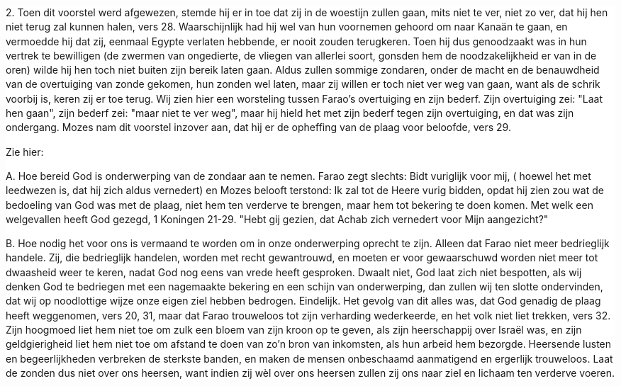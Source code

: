 2\. Toen dit voorstel werd afgewezen, stemde hij er in toe dat zij in de woestijn zullen gaan, mits niet te ver, niet zo ver, dat hij hen niet terug zal kunnen halen, vers 28. Waarschijnlijk had hij wel van hun voornemen gehoord om naar Kanaän te gaan, en vermoedde hij dat zij, eenmaal Egypte verlaten hebbende, er nooit zouden terugkeren. Toen hij dus genoodzaakt was in hun vertrek te bewilligen (de zwermen van ongedierte, de vliegen van allerlei soort, gonsden hem de noodzakelijkheid er van in de oren) wilde hij hen toch niet buiten zijn bereik laten gaan. Aldus zullen sommige zondaren, onder de macht en de benauwdheid van de overtuiging van zonde gekomen, hun zonden wel laten, maar zij willen er toch niet ver weg van gaan, want als de schrik voorbij is, keren zij er toe terug. Wij zien hier een worsteling tussen Farao’s overtuiging en zijn bederf. Zijn overtuiging zei: "Laat hen gaan", zijn bederf zei: "maar niet te ver weg", maar hij hield het met zijn bederf tegen zijn overtuiging, en dat was zijn ondergang. Mozes nam dit voorstel inzover aan, dat hij er de opheffing van de plaag voor beloofde, vers 29. 

Zie hier: 

A. Hoe bereid God is onderwerping van de zondaar aan te nemen. Farao zegt slechts: Bidt vuriglijk voor mij, ( hoewel het met leedwezen is, dat hij zich aldus vernedert) en Mozes belooft terstond: Ik zal tot de Heere vurig bidden, opdat hij zien zou wat de bedoeling van God was met de plaag, niet hem ten verderve te brengen, maar hem tot bekering te doen komen. Met welk een welgevallen heeft God gezegd, 1 Koningen 21-29. "Hebt gij gezien, dat Achab zich vernedert voor Mijn aangezicht?" 

B. Hoe nodig het voor ons is vermaand te worden om in onze onderwerping oprecht te zijn. Alleen dat Farao niet meer bedrieglijk handele. Zij, die bedrieglijk handelen, worden met recht gewantrouwd, en moeten er voor gewaarschuwd worden niet meer tot dwaasheid weer te keren, nadat God nog eens van vrede heeft gesproken. Dwaalt niet, God laat zich niet bespotten, als wij denken God te bedriegen met een nagemaakte bekering en een schijn van onderwerping, dan zullen wij ten slotte ondervinden, dat wij op noodlottige wijze onze eigen ziel hebben bedrogen. Eindelijk. Het gevolg van dit alles was, dat God genadig de plaag heeft weggenomen, vers 20, 31, maar dat Farao trouweloos tot zijn verharding wederkeerde, en het volk niet liet trekken, vers 32. Zijn hoogmoed liet hem niet toe om zulk een bloem van zijn kroon op te geven, als zijn heerschappij over Israël was, en zijn geldgierigheid liet hem niet toe om afstand te doen van zo’n bron van inkomsten, als hun arbeid hem bezorgde. Heersende lusten en begeerlijkheden verbreken de sterkste banden, en maken de mensen onbeschaamd aanmatigend en ergerlijk trouweloos. Laat de zonden dus niet over ons heersen, want indien zij wèl over ons heersen zullen zij ons naar ziel en lichaam ten verderve voeren.


